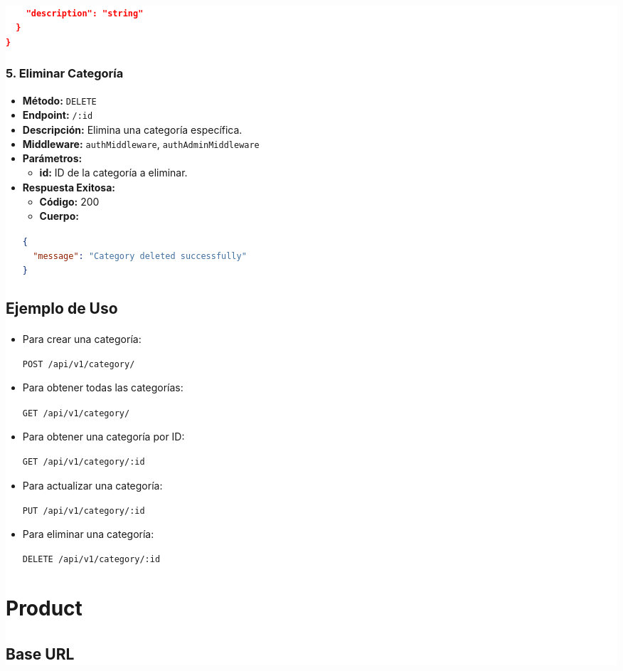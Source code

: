   ```json
      "description": "string"
    }
  }
  ```

### 5. **Eliminar Categoría**

- **Método:** `DELETE`
- **Endpoint:** `/:id`
- **Descripción:** Elimina una categoría específica.
- **Middleware:** `authMiddleware`, `authAdminMiddleware`
- **Parámetros:**
  - **id:** ID de la categoría a eliminar.
- **Respuesta Exitosa:**
  - **Código:** 200
  - **Cuerpo:**
  ```json
  {
    "message": "Category deleted successfully"
  }
  ```

## Ejemplo de Uso

- Para crear una categoría:

  ```
  POST /api/v1/category/
  ```

- Para obtener todas las categorías:

  ```
  GET /api/v1/category/
  ```

- Para obtener una categoría por ID:

  ```
  GET /api/v1/category/:id
  ```

- Para actualizar una categoría:

  ```
  PUT /api/v1/category/:id
  ```

- Para eliminar una categoría:
  ```
  DELETE /api/v1/category/:id
  ```

# Product

## Base URL
